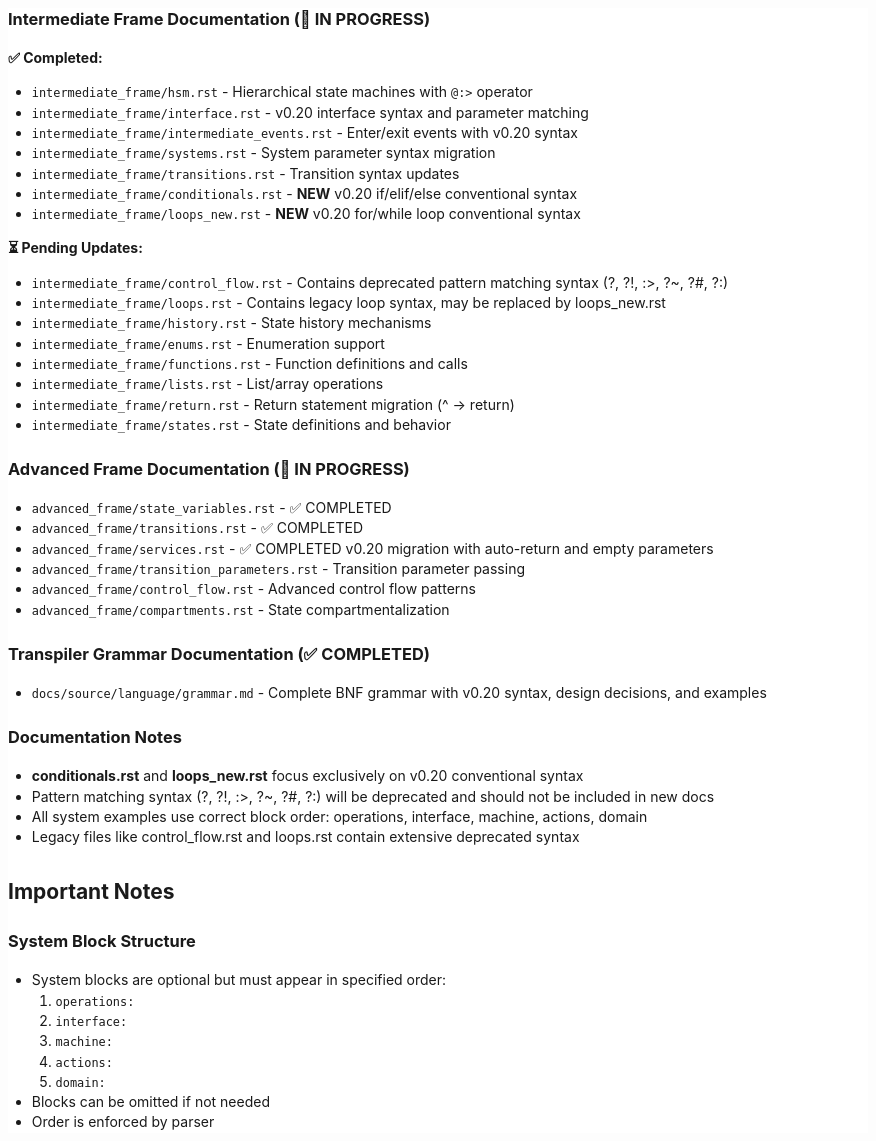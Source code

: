 ### Intermediate Frame Documentation (🔄 IN PROGRESS)
**✅ Completed:**
- `intermediate_frame/hsm.rst` - Hierarchical state machines with `@:>` operator
- `intermediate_frame/interface.rst` - v0.20 interface syntax and parameter matching
- `intermediate_frame/intermediate_events.rst` - Enter/exit events with v0.20 syntax
- `intermediate_frame/systems.rst` - System parameter syntax migration
- `intermediate_frame/transitions.rst` - Transition syntax updates
- `intermediate_frame/conditionals.rst` - **NEW** v0.20 if/elif/else conventional syntax
- `intermediate_frame/loops_new.rst` - **NEW** v0.20 for/while loop conventional syntax

**⏳ Pending Updates:**
- `intermediate_frame/control_flow.rst` - Contains deprecated pattern matching syntax (?, ?!, :>, ?~, ?#, ?:)
- `intermediate_frame/loops.rst` - Contains legacy loop syntax, may be replaced by loops_new.rst
- `intermediate_frame/history.rst` - State history mechanisms
- `intermediate_frame/enums.rst` - Enumeration support
- `intermediate_frame/functions.rst` - Function definitions and calls
- `intermediate_frame/lists.rst` - List/array operations
- `intermediate_frame/return.rst` - Return statement migration (^ → return)
- `intermediate_frame/states.rst` - State definitions and behavior

### Advanced Frame Documentation (🔄 IN PROGRESS)
- `advanced_frame/state_variables.rst` - ✅ COMPLETED
- `advanced_frame/transitions.rst` - ✅ COMPLETED  
- `advanced_frame/services.rst` - ✅ COMPLETED v0.20 migration with auto-return and empty parameters
- `advanced_frame/transition_parameters.rst` - Transition parameter passing
- `advanced_frame/control_flow.rst` - Advanced control flow patterns
- `advanced_frame/compartments.rst` - State compartmentalization

### Transpiler Grammar Documentation (✅ COMPLETED)
- `docs/source/language/grammar.md` - Complete BNF grammar with v0.20 syntax, design decisions, and examples

### Documentation Notes
- **conditionals.rst** and **loops_new.rst** focus exclusively on v0.20 conventional syntax
- Pattern matching syntax (?, ?!, :>, ?~, ?#, ?:) will be deprecated and should not be included in new docs
- All system examples use correct block order: operations, interface, machine, actions, domain
- Legacy files like control_flow.rst and loops.rst contain extensive deprecated syntax

## Important Notes

### System Block Structure
- System blocks are optional but must appear in specified order:
  1. `operations:`
  2. `interface:`
  3. `machine:`
  4. `actions:`
  5. `domain:`
- Blocks can be omitted if not needed
- Order is enforced by parser
